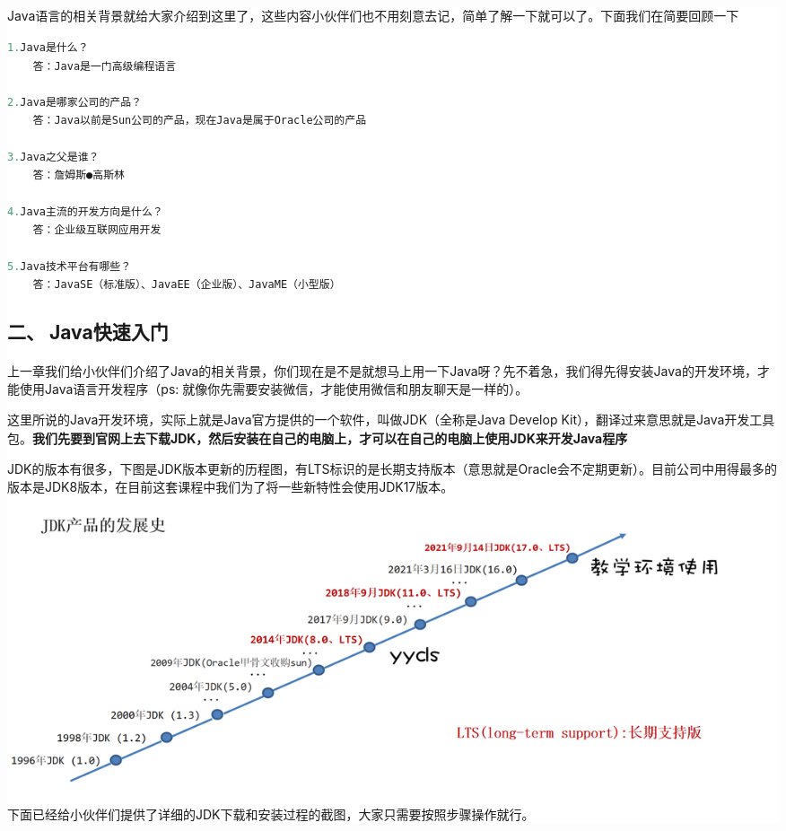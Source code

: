 


Java语言的相关背景就给大家介绍到这里了，这些内容小伙伴们也不用刻意去记，简单了解一下就可以了。下面我们在简要回顾一下

```java
1.Java是什么？
	答：Java是一门高级编程语言
	
2.Java是哪家公司的产品？
	答：Java以前是Sun公司的产品，现在Java是属于Oracle公司的产品
	
3.Java之父是谁？
	答：詹姆斯●高斯林
	
4.Java主流的开发方向是什么？
	答：企业级互联网应用开发
	
5.Java技术平台有哪些？
	答：JavaSE（标准版）、JavaEE（企业版）、JavaME（小型版）
```



## 二、 Java快速入门

上一章我们给小伙伴们介绍了Java的相关背景，你们现在是不是就想马上用一下Java呀？先不着急，我们得先得安装Java的开发环境，才能使用Java语言开发程序（ps: 就像你先需要安装微信，才能使用微信和朋友聊天是一样的）。

这里所说的Java开发环境，实际上就是Java官方提供的一个软件，叫做JDK（全称是Java Develop Kit），翻译过来意思就是Java开发工具包。**我们先要到官网上去下载JDK，然后安装在自己的电脑上，才可以在自己的电脑上使用JDK来开发Java程序**

JDK的版本有很多，下图是JDK版本更新的历程图，有LTS标识的是长期支持版本（意思就是Oracle会不定期更新）。目前公司中用得最多的版本是JDK8版本，在目前这套课程中我们为了将一些新特性会使用JDK17版本。

![1660143538211](assets/2024041001/1660143538211.png)



下面已经给小伙伴们提供了详细的JDK下载和安装过程的截图，大家只需要按照步骤操作就行。
